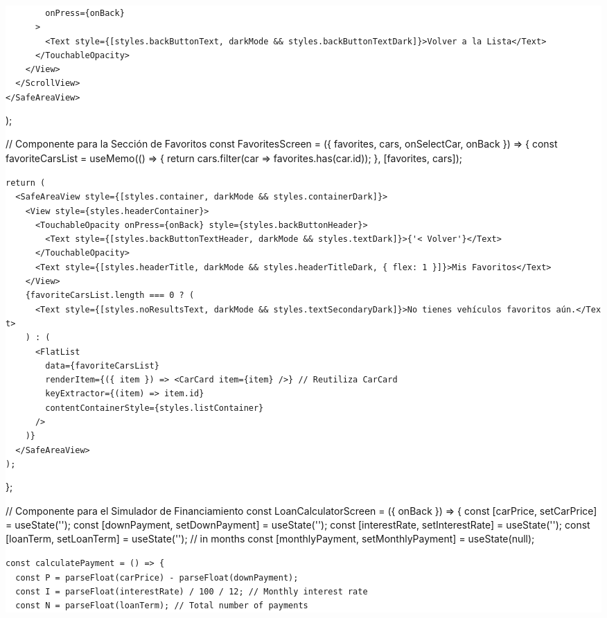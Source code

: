             onPress={onBack}
          >
            <Text style={[styles.backButtonText, darkMode && styles.backButtonTextDark]}>Volver a la Lista</Text>
          </TouchableOpacity>
        </View>
      </ScrollView>
    </SafeAreaView>
  );

  // Componente para la Sección de Favoritos
  const FavoritesScreen = ({ favorites, cars, onSelectCar, onBack }) => {
    const favoriteCarsList = useMemo(() => {
      return cars.filter(car => favorites.has(car.id));
    }, [favorites, cars]);

    return (
      <SafeAreaView style={[styles.container, darkMode && styles.containerDark]}>
        <View style={styles.headerContainer}>
          <TouchableOpacity onPress={onBack} style={styles.backButtonHeader}>
            <Text style={[styles.backButtonTextHeader, darkMode && styles.textDark]}>{'< Volver'}</Text>
          </TouchableOpacity>
          <Text style={[styles.headerTitle, darkMode && styles.headerTitleDark, { flex: 1 }]}>Mis Favoritos</Text>
        </View>
        {favoriteCarsList.length === 0 ? (
          <Text style={[styles.noResultsText, darkMode && styles.textSecondaryDark]}>No tienes vehículos favoritos aún.</Text>
        ) : (
          <FlatList
            data={favoriteCarsList}
            renderItem={({ item }) => <CarCard item={item} />} // Reutiliza CarCard
            keyExtractor={(item) => item.id}
            contentContainerStyle={styles.listContainer}
          />
        )}
      </SafeAreaView>
    );
  };

  // Componente para el Simulador de Financiamiento
  const LoanCalculatorScreen = ({ onBack }) => {
    const [carPrice, setCarPrice] = useState('');
    const [downPayment, setDownPayment] = useState('');
    const [interestRate, setInterestRate] = useState('');
    const [loanTerm, setLoanTerm] = useState(''); // in months
    const [monthlyPayment, setMonthlyPayment] = useState(null);

    const calculatePayment = () => {
      const P = parseFloat(carPrice) - parseFloat(downPayment);
      const I = parseFloat(interestRate) / 100 / 12; // Monthly interest rate
      const N = parseFloat(loanTerm); // Total number of payments
